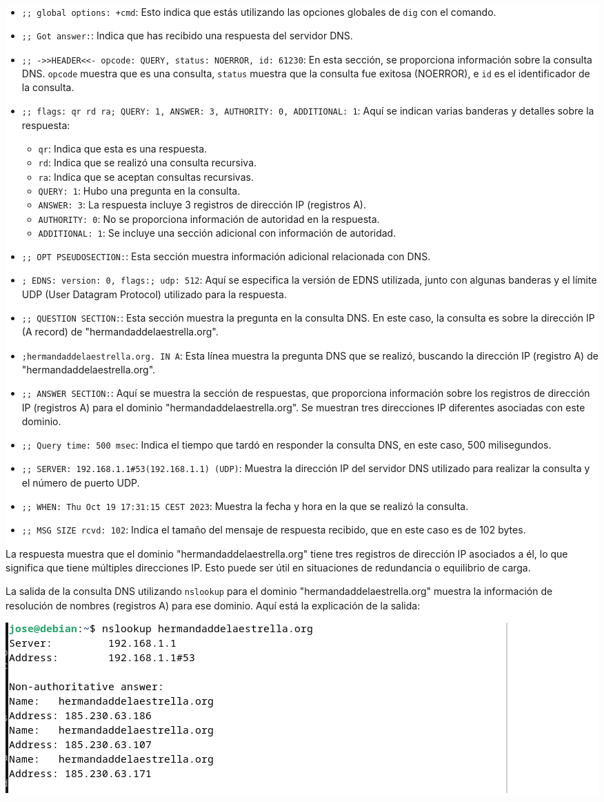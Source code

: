 - `;; global options: +cmd`: Esto indica que estás utilizando las opciones globales de `dig` con el comando.

- `;; Got answer:`: Indica que has recibido una respuesta del servidor DNS.

- `;; ->>HEADER<<- opcode: QUERY, status: NOERROR, id: 61230`: En esta sección, se proporciona información sobre la consulta DNS. `opcode` muestra que es una consulta, `status` muestra que la consulta fue exitosa (NOERROR), e `id` es el identificador de la consulta.

- `;; flags: qr rd ra; QUERY: 1, ANSWER: 3, AUTHORITY: 0, ADDITIONAL: 1`: Aquí se indican varias banderas y detalles sobre la respuesta:
   - `qr`: Indica que esta es una respuesta.
   - `rd`: Indica que se realizó una consulta recursiva.
   - `ra`: Indica que se aceptan consultas recursivas.
   - `QUERY: 1`: Hubo una pregunta en la consulta.
   - `ANSWER: 3`: La respuesta incluye 3 registros de dirección IP (registros A).
   - `AUTHORITY: 0`: No se proporciona información de autoridad en la respuesta.
   - `ADDITIONAL: 1`: Se incluye una sección adicional con información de autoridad.

- `;; OPT PSEUDOSECTION:`: Esta sección muestra información adicional relacionada con DNS.

- `; EDNS: version: 0, flags:; udp: 512`: Aquí se especifica la versión de EDNS utilizada, junto con algunas banderas y el límite UDP (User Datagram Protocol) utilizado para la respuesta.

- `;; QUESTION SECTION:`: Esta sección muestra la pregunta en la consulta DNS. En este caso, la consulta es sobre la dirección IP (A record) de "hermandaddelaestrella.org".

- `;hermandaddelaestrella.org. IN A`: Esta línea muestra la pregunta DNS que se realizó, buscando la dirección IP (registro A) de "hermandaddelaestrella.org".

- `;; ANSWER SECTION:`: Aquí se muestra la sección de respuestas, que proporciona información sobre los registros de dirección IP (registros A) para el dominio "hermandaddelaestrella.org". Se muestran tres direcciones IP diferentes asociadas con este dominio.

- `;; Query time: 500 msec`: Indica el tiempo que tardó en responder la consulta DNS, en este caso, 500 milisegundos.

- `;; SERVER: 192.168.1.1#53(192.168.1.1) (UDP)`: Muestra la dirección IP del servidor DNS utilizado para realizar la consulta y el número de puerto UDP.

- `;; WHEN: Thu Oct 19 17:31:15 CEST 2023`: Muestra la fecha y hora en la que se realizó la consulta.

- `;; MSG SIZE rcvd: 102`: Indica el tamaño del mensaje de respuesta recibido, que en este caso es de 102 bytes.

La respuesta muestra que el dominio "hermandaddelaestrella.org" tiene tres registros de dirección IP asociados a él, lo que significa que tiene múltiples direcciones IP. Esto puede ser útil en situaciones de redundancia o equilibrio de carga.



La salida de la consulta DNS utilizando `nslookup` para el dominio "hermandaddelaestrella.org" muestra la información de resolución de nombres (registros A) para ese dominio. Aquí está la explicación de la salida:

![](/ParteEnGrupo/img/Captura%20desde%202023-10-19%2017-37-24.png)
